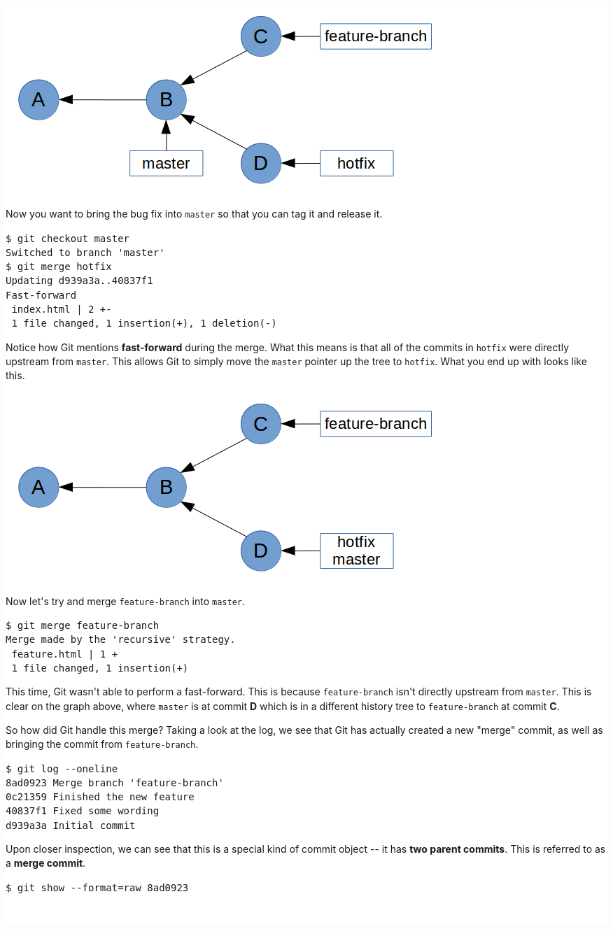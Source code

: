 <p><img class="aligncenter size-full wp-image-1108" src="assets/branch-feature-hotfix.png" alt="Branching -- hotfix and feature branch" width="631" height="269" /></p>
<p>Now you want to bring the bug fix into <code>master</code> so that you can tag it and release it.</p>
<pre class="no-highlight">$ git checkout master
Switched to branch 'master'
$ git merge hotfix
Updating d939a3a..40837f1
Fast-forward
 index.html | 2 +-
 1 file changed, 1 insertion(+), 1 deletion(-)</pre>
<p>Notice how Git mentions <strong>fast-forward</strong> during the merge. What this means is that all of the commits in <code>hotfix</code> were directly upstream from <code>master</code>. This allows Git to simply move the <code>master</code> pointer up the tree to <code>hotfix</code>. What you end up with looks like this.</p>
<p><img class="aligncenter size-full wp-image-1111" src="assets/branch-merge-hotfix.png" alt="Branching -- after merging hotfix" width="631" height="269" /></p>
<p>Now let's try and merge <code>feature-branch</code> into <code>master</code>.</p>
<pre class="no-highlight">$ git merge feature-branch
Merge made by the 'recursive' strategy.
 feature.html | 1 +
 1 file changed, 1 insertion(+)</pre>
<p>This time, Git wasn't able to perform a fast-forward. This is because <code>feature-branch</code> isn't directly upstream from <code>master</code>. This is clear on the graph above, where <code>master</code> is at commit <strong>D</strong> which is in a different history tree to <code>feature-branch</code> at commit <strong>C</strong>.</p>
<p>So how did Git handle this merge? Taking a look at the log, we see that Git has actually created a new "merge" commit, as well as bringing the commit from <code>feature-branch</code>.</p>
<pre class="no-highlight">$ git log --oneline
8ad0923 Merge branch 'feature-branch'
0c21359 Finished the new feature
40837f1 Fixed some wording
d939a3a Initial commit</pre>
<p>Upon closer inspection, we can see that this is a special kind of commit object -- it has <strong>two parent commits</strong>. This is referred to as a <strong>merge commit</strong>.</p>
<pre class="no-highlight">$ git show --format=raw 8ad0923
